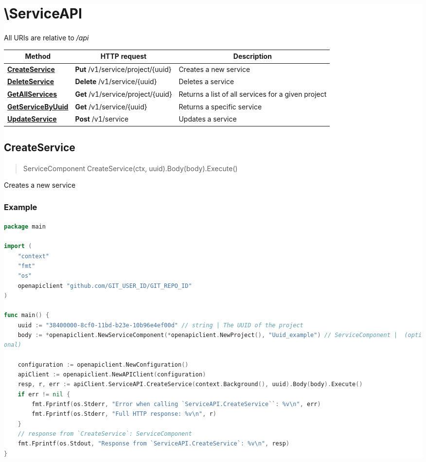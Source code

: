 # \ServiceAPI

All URIs are relative to */api*

Method | HTTP request | Description
------------- | ------------- | -------------
[**CreateService**](ServiceAPI.md#CreateService) | **Put** /v1/service/project/{uuid} | Creates a new service
[**DeleteService**](ServiceAPI.md#DeleteService) | **Delete** /v1/service/{uuid} | Deletes a service
[**GetAllServices**](ServiceAPI.md#GetAllServices) | **Get** /v1/service/project/{uuid} | Returns a list of all services for a given project
[**GetServiceByUuid**](ServiceAPI.md#GetServiceByUuid) | **Get** /v1/service/{uuid} | Returns a specific service
[**UpdateService**](ServiceAPI.md#UpdateService) | **Post** /v1/service | Updates a service



## CreateService

> ServiceComponent CreateService(ctx, uuid).Body(body).Execute()

Creates a new service



### Example

```go
package main

import (
	"context"
	"fmt"
	"os"
	openapiclient "github.com/GIT_USER_ID/GIT_REPO_ID"
)

func main() {
	uuid := "38400000-8cf0-11bd-b23e-10b96e4ef00d" // string | The UUID of the project
	body := *openapiclient.NewServiceComponent(*openapiclient.NewProject(), "Uuid_example") // ServiceComponent |  (optional)

	configuration := openapiclient.NewConfiguration()
	apiClient := openapiclient.NewAPIClient(configuration)
	resp, r, err := apiClient.ServiceAPI.CreateService(context.Background(), uuid).Body(body).Execute()
	if err != nil {
		fmt.Fprintf(os.Stderr, "Error when calling `ServiceAPI.CreateService``: %v\n", err)
		fmt.Fprintf(os.Stderr, "Full HTTP response: %v\n", r)
	}
	// response from `CreateService`: ServiceComponent
	fmt.Fprintf(os.Stdout, "Response from `ServiceAPI.CreateService`: %v\n", resp)
}
```
